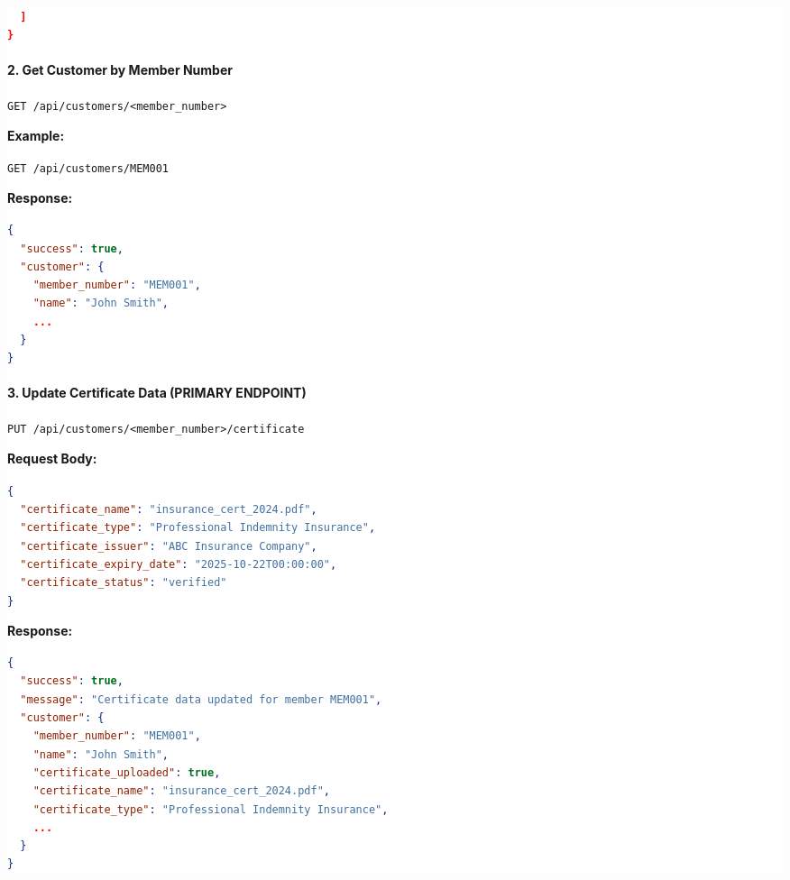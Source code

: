```json
  ]
}
```

#### 2. Get Customer by Member Number
```
GET /api/customers/<member_number>
```

**Example:**
```
GET /api/customers/MEM001
```

**Response:**
```json
{
  "success": true,
  "customer": {
    "member_number": "MEM001",
    "name": "John Smith",
    ...
  }
}
```

#### 3. Update Certificate Data (PRIMARY ENDPOINT)
```
PUT /api/customers/<member_number>/certificate
```

**Request Body:**
```json
{
  "certificate_name": "insurance_cert_2024.pdf",
  "certificate_type": "Professional Indemnity Insurance",
  "certificate_issuer": "ABC Insurance Company",
  "certificate_expiry_date": "2025-10-22T00:00:00",
  "certificate_status": "verified"
}
```

**Response:**
```json
{
  "success": true,
  "message": "Certificate data updated for member MEM001",
  "customer": {
    "member_number": "MEM001",
    "name": "John Smith",
    "certificate_uploaded": true,
    "certificate_name": "insurance_cert_2024.pdf",
    "certificate_type": "Professional Indemnity Insurance",
    ...
  }
}
```
